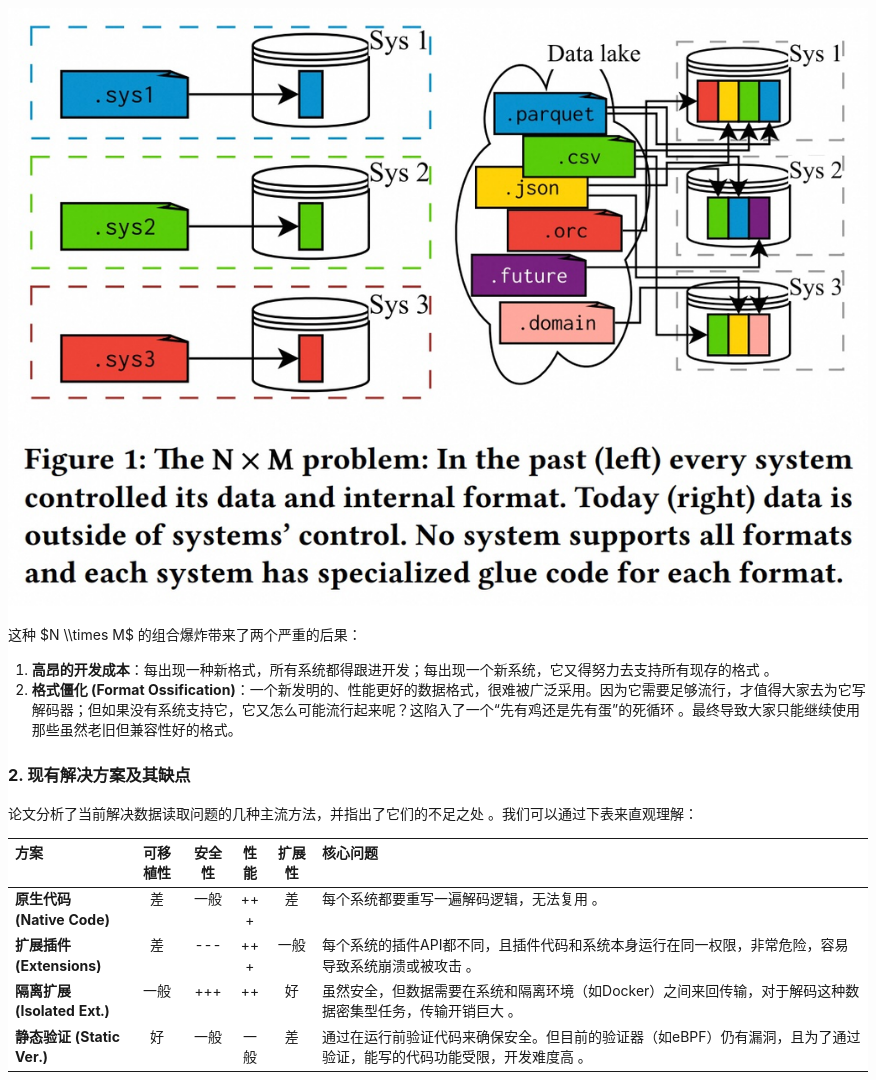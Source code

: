 ![pic](20250909_05_pic_001.jpg)  

这种 $N \\times M$ 的组合爆炸带来了两个严重的后果：

1.  **高昂的开发成本**：每出现一种新格式，所有系统都得跟进开发；每出现一个新系统，它又得努力去支持所有现存的格式 。
2.  **格式僵化 (Format Ossification)**：一个新发明的、性能更好的数据格式，很难被广泛采用。因为它需要足够流行，才值得大家去为它写解码器；但如果没有系统支持它，它又怎么可能流行起来呢？这陷入了一个“先有鸡还是先有蛋”的死循环 。最终导致大家只能继续使用那些虽然老旧但兼容性好的格式。

### 2\. 现有解决方案及其缺点

论文分析了当前解决数据读取问题的几种主流方法，并指出了它们的不足之处 。我们可以通过下表来直观理解：

| 方案 | 可移植性 | 安全性 | 性能 | 扩展性 | 核心问题 |
| :--- | :---: | :---: | :---: | :---: | :--- |
| **原生代码 (Native Code)** | 差 | 一般 | +++ | 差 | 每个系统都要重写一遍解码逻辑，无法复用 。 |
| **扩展插件 (Extensions)** | 差 | --- | +++ | 一般 | 每个系统的插件API都不同，且插件代码和系统本身运行在同一权限，非常危险，容易导致系统崩溃或被攻击 。 |
| **隔离扩展 (Isolated Ext.)** | 一般 | +++ | ++ | 好 | 虽然安全，但数据需要在系统和隔离环境（如Docker）之间来回传输，对于解码这种数据密集型任务，传输开销巨大 。 |
| **静态验证 (Static Ver.)** | 好 | 一般 | 一般 | 差 | 通过在运行前验证代码来确保安全。但目前的验证器（如eBPF）仍有漏洞，且为了通过验证，能写的代码功能受限，开发难度高 。 |
